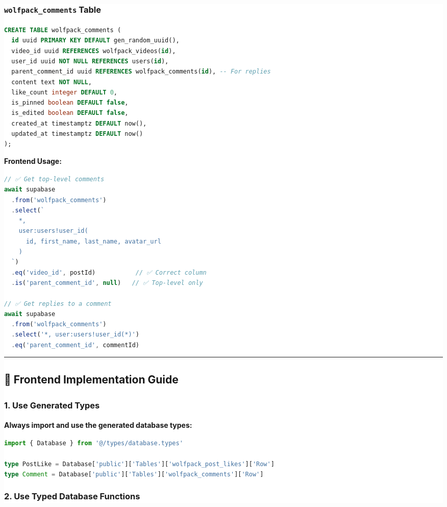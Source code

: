 ### `wolfpack_comments` Table
```sql
CREATE TABLE wolfpack_comments (
  id uuid PRIMARY KEY DEFAULT gen_random_uuid(),
  video_id uuid REFERENCES wolfpack_videos(id),
  user_id uuid NOT NULL REFERENCES users(id),
  parent_comment_id uuid REFERENCES wolfpack_comments(id), -- For replies
  content text NOT NULL,
  like_count integer DEFAULT 0,
  is_pinned boolean DEFAULT false,
  is_edited boolean DEFAULT false,
  created_at timestamptz DEFAULT now(),
  updated_at timestamptz DEFAULT now()
);
```

**Frontend Usage:**
```typescript
// ✅ Get top-level comments
await supabase
  .from('wolfpack_comments')
  .select(`
    *,
    user:users!user_id(
      id, first_name, last_name, avatar_url
    )
  `)
  .eq('video_id', postId)           // ✅ Correct column
  .is('parent_comment_id', null)   // ✅ Top-level only

// ✅ Get replies to a comment
await supabase
  .from('wolfpack_comments')
  .select('*, user:users!user_id(*)')
  .eq('parent_comment_id', commentId)
```

---

## 🎯 Frontend Implementation Guide

### 1. Use Generated Types

**Always import and use the generated database types:**

```typescript
import { Database } from '@/types/database.types'

type PostLike = Database['public']['Tables']['wolfpack_post_likes']['Row']
type Comment = Database['public']['Tables']['wolfpack_comments']['Row']
```

### 2. Use Typed Database Functions

